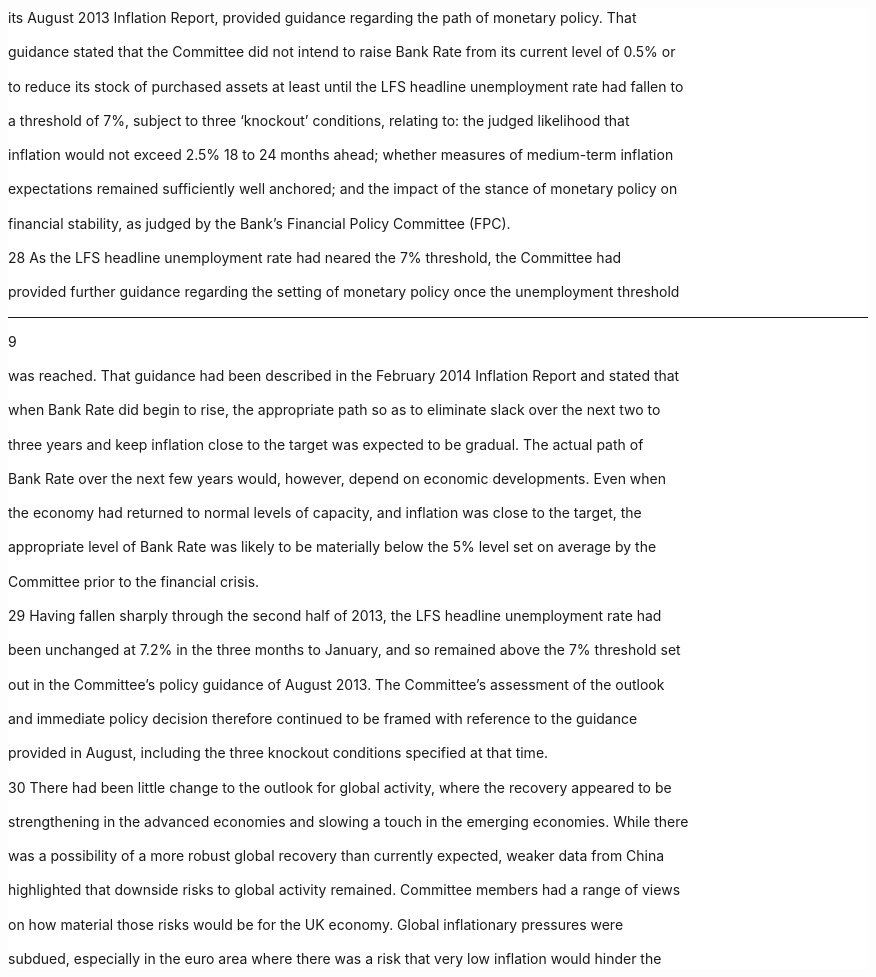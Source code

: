 its August 2013 Inflation Report, provided guidance regarding the path of monetary policy. That

guidance stated that the Committee did not intend to raise Bank Rate from its current level of 0.5% or

to reduce its stock of purchased assets at least until the LFS headline unemployment rate had fallen to

a threshold of 7%, subject to three ‘knockout’ conditions, relating to: the judged likelihood that

inflation would not exceed 2.5% 18 to 24 months ahead; whether measures of medium-term inflation

expectations remained sufficiently well anchored; and the impact of the stance of monetary policy on

financial stability, as judged by the Bank’s Financial Policy Committee (FPC).

28 As the LFS headline unemployment rate had neared the 7% threshold, the Committee had

provided further guidance regarding the setting of monetary policy once the unemployment threshold


-----

9

was reached. That guidance had been described in the February 2014 Inflation Report and stated that

when Bank Rate did begin to rise, the appropriate path so as to eliminate slack over the next two to

three years and keep inflation close to the target was expected to be gradual. The actual path of

Bank Rate over the next few years would, however, depend on economic developments. Even when

the economy had returned to normal levels of capacity, and inflation was close to the target, the

appropriate level of Bank Rate was likely to be materially below the 5% level set on average by the

Committee prior to the financial crisis.

29 Having fallen sharply through the second half of 2013, the LFS headline unemployment rate had

been unchanged at 7.2% in the three months to January, and so remained above the 7% threshold set

out in the Committee’s policy guidance of August 2013. The Committee’s assessment of the outlook

and immediate policy decision therefore continued to be framed with reference to the guidance

provided in August, including the three knockout conditions specified at that time.

30 There had been little change to the outlook for global activity, where the recovery appeared to be

strengthening in the advanced economies and slowing a touch in the emerging economies. While there

was a possibility of a more robust global recovery than currently expected, weaker data from China

highlighted that downside risks to global activity remained. Committee members had a range of views

on how material those risks would be for the UK economy. Global inflationary pressures were

subdued, especially in the euro area where there was a risk that very low inflation would hinder the
